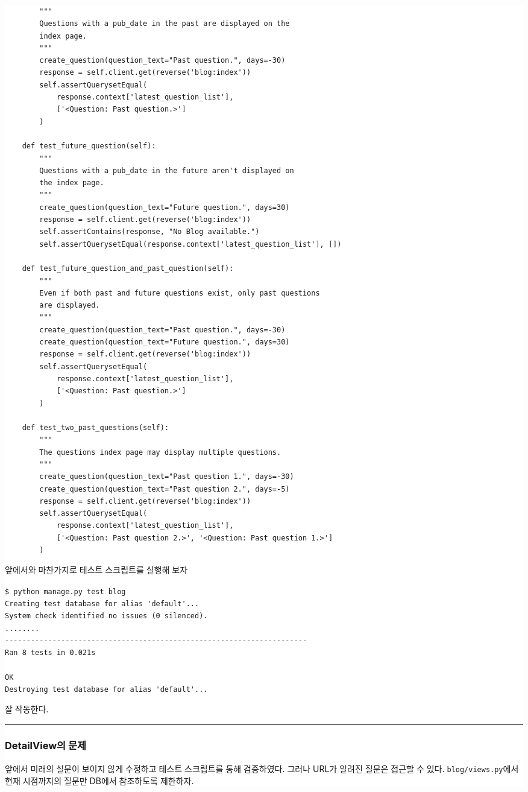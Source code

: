             """
            Questions with a pub_date in the past are displayed on the
            index page.
            """
            create_question(question_text="Past question.", days=-30)
            response = self.client.get(reverse('blog:index'))
            self.assertQuerysetEqual(
                response.context['latest_question_list'],
                ['<Question: Past question.>']
            )
    
        def test_future_question(self):
            """
            Questions with a pub_date in the future aren't displayed on
            the index page.
            """
            create_question(question_text="Future question.", days=30)
            response = self.client.get(reverse('blog:index'))
            self.assertContains(response, "No Blog available.")
            self.assertQuerysetEqual(response.context['latest_question_list'], [])
    
        def test_future_question_and_past_question(self):
            """
            Even if both past and future questions exist, only past questions
            are displayed.
            """
            create_question(question_text="Past question.", days=-30)
            create_question(question_text="Future question.", days=30)
            response = self.client.get(reverse('blog:index'))
            self.assertQuerysetEqual(
                response.context['latest_question_list'],
                ['<Question: Past question.>']
            )
    
        def test_two_past_questions(self):
            """
            The questions index page may display multiple questions.
            """
            create_question(question_text="Past question 1.", days=-30)
            create_question(question_text="Past question 2.", days=-5)
            response = self.client.get(reverse('blog:index'))
            self.assertQuerysetEqual(
                response.context['latest_question_list'],
                ['<Question: Past question 2.>', '<Question: Past question 1.>']
            )

앞에서와 마찬가지로 테스트 스크립트를 실행해 보자

    $ python manage.py test blog
    Creating test database for alias 'default'...
    System check identified no issues (0 silenced).
    ........
    ----------------------------------------------------------------------
    Ran 8 tests in 0.021s
    
    OK
    Destroying test database for alias 'default'...

잘 작동한다.

---------------------------

### DetailView의 문제

앞에서 미래의 설문이 보이지 않게 수정하고 테스트 스크립트를 통해 검증하였다. 그러나 URL가 알려진 질문은 접근할 수 있다. `blog/views.py`에서 현재 시점까지의 질문만 DB에서 참조하도록 제한하자.
